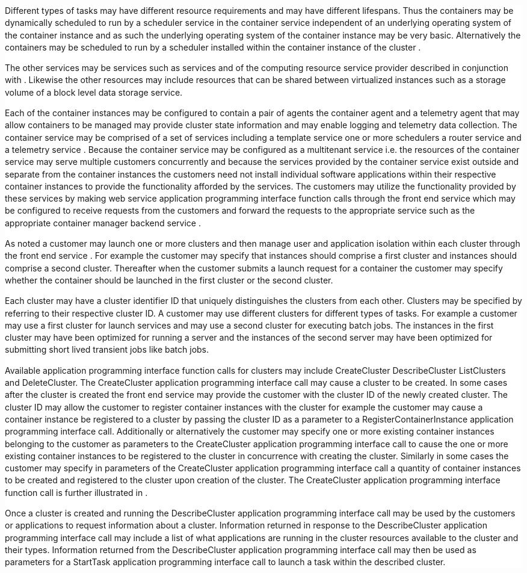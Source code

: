Different types of tasks may have different resource requirements and may have different lifespans. Thus the containers may be dynamically scheduled to run by a scheduler service in the container service independent of an underlying operating system of the container instance and as such the underlying operating system of the container instance may be very basic. Alternatively the containers may be scheduled to run by a scheduler installed within the container instance of the cluster .

The other services may be services such as services and of the computing resource service provider described in conjunction with . Likewise the other resources may include resources that can be shared between virtualized instances such as a storage volume of a block level data storage service.

Each of the container instances may be configured to contain a pair of agents the container agent and a telemetry agent that may allow containers to be managed may provide cluster state information and may enable logging and telemetry data collection. The container service may be comprised of a set of services including a template service one or more schedulers a router service and a telemetry service . Because the container service may be configured as a multitenant service i.e. the resources of the container service may serve multiple customers concurrently and because the services provided by the container service exist outside and separate from the container instances the customers need not install individual software applications within their respective container instances to provide the functionality afforded by the services. The customers may utilize the functionality provided by these services by making web service application programming interface function calls through the front end service which may be configured to receive requests from the customers and forward the requests to the appropriate service such as the appropriate container manager backend service .

As noted a customer may launch one or more clusters and then manage user and application isolation within each cluster through the front end service . For example the customer may specify that instances should comprise a first cluster and instances should comprise a second cluster. Thereafter when the customer submits a launch request for a container the customer may specify whether the container should be launched in the first cluster or the second cluster.

Each cluster may have a cluster identifier ID that uniquely distinguishes the clusters from each other. Clusters may be specified by referring to their respective cluster ID. A customer may use different clusters for different types of tasks. For example a customer may use a first cluster for launch services and may use a second cluster for executing batch jobs. The instances in the first cluster may have been optimized for running a server and the instances of the second server may have been optimized for submitting short lived transient jobs like batch jobs.

Available application programming interface function calls for clusters may include CreateCluster DescribeCluster ListClusters and DeleteCluster. The CreateCluster application programming interface call may cause a cluster to be created. In some cases after the cluster is created the front end service may provide the customer with the cluster ID of the newly created cluster. The cluster ID may allow the customer to register container instances with the cluster for example the customer may cause a container instance be registered to a cluster by passing the cluster ID as a parameter to a RegisterContainerInstance application programming interface call. Additionally or alternatively the customer may specify one or more existing container instances belonging to the customer as parameters to the CreateCluster application programming interface call to cause the one or more existing container instances to be registered to the cluster in concurrence with creating the cluster. Similarly in some cases the customer may specify in parameters of the CreateCluster application programming interface call a quantity of container instances to be created and registered to the cluster upon creation of the cluster. The CreateCluster application programming interface function call is further illustrated in .

Once a cluster is created and running the DescribeCluster application programming interface call may be used by the customers or applications to request information about a cluster. Information returned in response to the DescribeCluster application programming interface call may include a list of what applications are running in the cluster resources available to the cluster and their types. Information returned from the DescribeCluster application programming interface call may then be used as parameters for a StartTask application programming interface call to launch a task within the described cluster.
